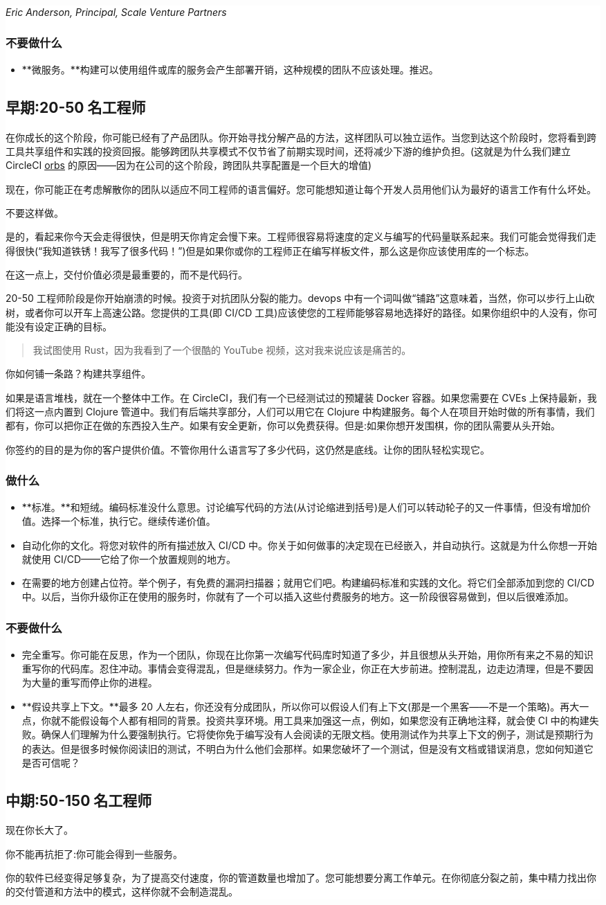 *Eric Anderson, Principal, Scale Venture Partners*

### 不要做什么

*   **微服务。**构建可以使用组件或库的服务会产生部署开销，这种规模的团队不应该处理。推迟。

## 早期:20-50 名工程师

在你成长的这个阶段，你可能已经有了产品团队。你开始寻找分解产品的方法，这样团队可以独立运作。当您到达这个阶段时，您将看到跨工具共享组件和实践的投资回报。能够跨团队共享模式不仅节省了前期实现时间，还将减少下游的维护负担。(这就是为什么我们建立 CircleCI [orbs](https://circleci.com/orbs/) 的原因——因为在公司的这个阶段，跨团队共享配置是一个巨大的增值)

现在，你可能正在考虑解散你的团队以适应不同工程师的语言偏好。您可能想知道让每个开发人员用他们认为最好的语言工作有什么坏处。

不要这样做。

是的，看起来你今天会走得很快，但是明天你肯定会慢下来。工程师很容易将速度的定义与编写的代码量联系起来。我们可能会觉得我们走得很快(“我知道铁锈！我写了很多代码！”)但是如果你或你的工程师正在编写样板文件，那么这是你应该使用库的一个标志。

在这一点上，交付价值必须是最重要的，而不是代码行。

20-50 工程师阶段是你开始崩溃的时候。投资于对抗团队分裂的能力。devops 中有一个词叫做“铺路”这意味着，当然，你可以步行上山砍树，或者你可以开车上高速公路。您提供的工具(即 CI/CD 工具)应该使您的工程师能够容易地选择好的路径。如果你组织中的人没有，你可能没有设定正确的目标。

> 我试图使用 Rust，因为我看到了一个很酷的 YouTube 视频，这对我来说应该是痛苦的。

你如何铺一条路？构建共享组件。

如果是语言堆栈，就在一个整体中工作。在 CircleCI，我们有一个已经测试过的预罐装 Docker 容器。如果您需要在 CVEs 上保持最新，我们将这一点内置到 Clojure 管道中。我们有后端共享部分，人们可以用它在 Clojure 中构建服务。每个人在项目开始时做的所有事情，我们都有，你可以把你正在做的东西投入生产。如果有安全更新，你可以免费获得。但是:如果你想开发围棋，你的团队需要从头开始。

你签约的目的是为你的客户提供价值。不管你用什么语言写了多少代码，这仍然是底线。让你的团队轻松实现它。

### 做什么

*   **标准。**和短绒。编码标准没什么意思。讨论编写代码的方法(从讨论缩进到括号)是人们可以转动轮子的又一件事情，但没有增加价值。选择一个标准，执行它。继续传递价值。

*   自动化你的文化。将您对软件的所有描述放入 CI/CD 中。你关于如何做事的决定现在已经嵌入，并自动执行。这就是为什么你想一开始就使用 CI/CD——它给了你一个放置规则的地方。

*   在需要的地方创建占位符。举个例子，有免费的漏洞扫描器；就用它们吧。构建编码标准和实践的文化。将它们全部添加到您的 CI/CD 中。以后，当你升级你正在使用的服务时，你就有了一个可以插入这些付费服务的地方。这一阶段很容易做到，但以后很难添加。

### 不要做什么

*   完全重写。你可能在反思，作为一个团队，你现在比你第一次编写代码库时知道了多少，并且很想从头开始，用你所有来之不易的知识重写你的代码库。忍住冲动。事情会变得混乱，但是继续努力。作为一家企业，你正在大步前进。控制混乱，边走边清理，但是不要因为大量的重写而停止你的进程。

*   **假设共享上下文。**最多 20 人左右，你还没有分成团队，所以你可以假设人们有上下文(那是一个黑客——不是一个策略)。再大一点，你就不能假设每个人都有相同的背景。投资共享环境。用工具来加强这一点，例如，如果您没有正确地注释，就会使 CI 中的构建失败。确保人们理解为什么要强制执行。它将使你免于编写没有人会阅读的无限文档。使用测试作为共享上下文的例子，测试是预期行为的表达。但是很多时候你阅读旧的测试，不明白为什么他们会那样。如果您破坏了一个测试，但是没有文档或错误消息，您如何知道它是否可信呢？

## 中期:50-150 名工程师

现在你长大了。

你不能再抗拒了:你可能会得到一些服务。

你的软件已经变得足够复杂，为了提高交付速度，你的管道数量也增加了。您可能想要分离工作单元。在你彻底分裂之前，集中精力找出你的交付管道和方法中的模式，这样你就不会制造混乱。
